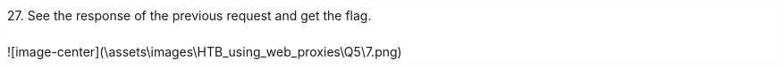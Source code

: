 <div style="text-align: justify">27. See the response of the previous request and get the flag.</div><br>
![image-center](\assets\images\HTB_using_web_proxies\Q5\7.png)
